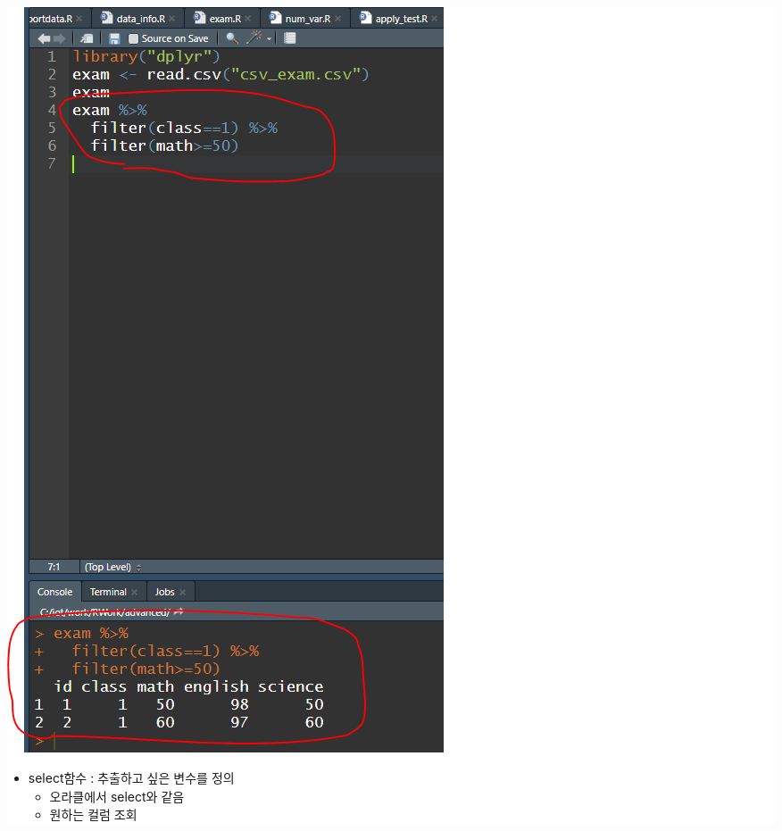 ![image-20200321142530833](images/image-20200321142530833.png)

- select함수 : 추출하고 싶은 변수를 정의
  - 오라클에서 select와 같음
  - 원하는 컬럼 조회
